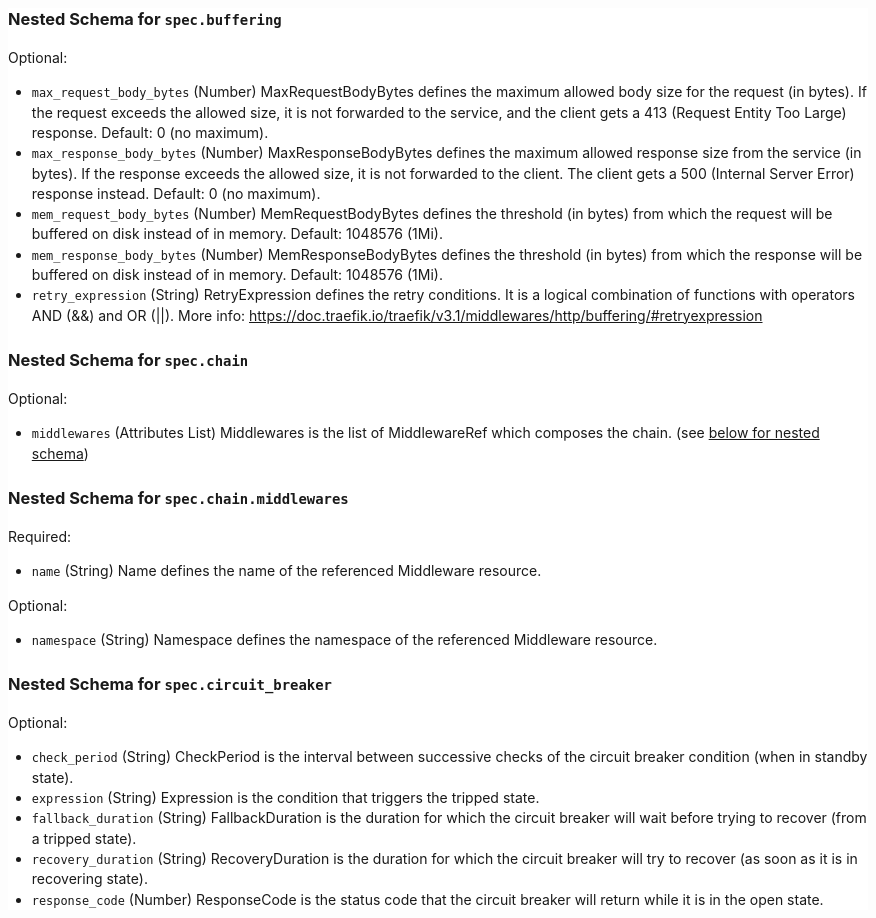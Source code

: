 
<a id="nestedatt--spec--buffering"></a>
### Nested Schema for `spec.buffering`

Optional:

- `max_request_body_bytes` (Number) MaxRequestBodyBytes defines the maximum allowed body size for the request (in bytes). If the request exceeds the allowed size, it is not forwarded to the service, and the client gets a 413 (Request Entity Too Large) response. Default: 0 (no maximum).
- `max_response_body_bytes` (Number) MaxResponseBodyBytes defines the maximum allowed response size from the service (in bytes). If the response exceeds the allowed size, it is not forwarded to the client. The client gets a 500 (Internal Server Error) response instead. Default: 0 (no maximum).
- `mem_request_body_bytes` (Number) MemRequestBodyBytes defines the threshold (in bytes) from which the request will be buffered on disk instead of in memory. Default: 1048576 (1Mi).
- `mem_response_body_bytes` (Number) MemResponseBodyBytes defines the threshold (in bytes) from which the response will be buffered on disk instead of in memory. Default: 1048576 (1Mi).
- `retry_expression` (String) RetryExpression defines the retry conditions. It is a logical combination of functions with operators AND (&&) and OR (||). More info: https://doc.traefik.io/traefik/v3.1/middlewares/http/buffering/#retryexpression


<a id="nestedatt--spec--chain"></a>
### Nested Schema for `spec.chain`

Optional:

- `middlewares` (Attributes List) Middlewares is the list of MiddlewareRef which composes the chain. (see [below for nested schema](#nestedatt--spec--chain--middlewares))

<a id="nestedatt--spec--chain--middlewares"></a>
### Nested Schema for `spec.chain.middlewares`

Required:

- `name` (String) Name defines the name of the referenced Middleware resource.

Optional:

- `namespace` (String) Namespace defines the namespace of the referenced Middleware resource.



<a id="nestedatt--spec--circuit_breaker"></a>
### Nested Schema for `spec.circuit_breaker`

Optional:

- `check_period` (String) CheckPeriod is the interval between successive checks of the circuit breaker condition (when in standby state).
- `expression` (String) Expression is the condition that triggers the tripped state.
- `fallback_duration` (String) FallbackDuration is the duration for which the circuit breaker will wait before trying to recover (from a tripped state).
- `recovery_duration` (String) RecoveryDuration is the duration for which the circuit breaker will try to recover (as soon as it is in recovering state).
- `response_code` (Number) ResponseCode is the status code that the circuit breaker will return while it is in the open state.

